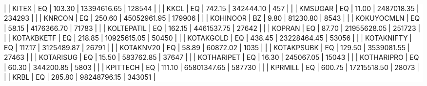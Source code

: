 |  | KITEX | EQ | 103.30 | 13394616.65 | 128544 |
|  | KKCL | EQ | 742.15 | 342444.10 | 457 |
|  | KMSUGAR | EQ | 11.00 | 2487018.35 | 234293 |
|  | KNRCON | EQ | 250.60 | 45052961.95 | 179906 |
|  | KOHINOOR | BZ | 9.80 | 81230.80 | 8543 |
|  | KOKUYOCMLN | EQ | 58.15 | 4176366.70 | 71783 |
|  | KOLTEPATIL | EQ | 162.15 | 4461537.75 | 27642 |
|  | KOPRAN | EQ | 87.70 | 21955628.05 | 251723 |
|  | KOTAKBKETF | EQ | 218.85 | 10925615.05 | 50450 |
|  | KOTAKGOLD | EQ | 438.45 | 23228464.45 | 53056 |
|  | KOTAKNIFTY | EQ | 117.17 | 3125489.87 | 26791 |
|  | KOTAKNV20 | EQ | 58.89 | 60872.02 | 1035 |
|  | KOTAKPSUBK | EQ | 129.50 | 3539081.55 | 27463 |
|  | KOTARISUG | EQ | 15.50 | 583762.85 | 37647 |
|  | KOTHARIPET | EQ | 16.30 | 245067.05 | 15043 |
|  | KOTHARIPRO | EQ | 60.30 | 344200.85 | 5803 |
|  | KPITTECH | EQ | 111.10 | 65801347.65 | 587730 |
|  | KPRMILL | EQ | 600.75 | 17215518.50 | 28073 |
|  | KRBL | EQ | 285.80 | 98248796.15 | 343051 |
